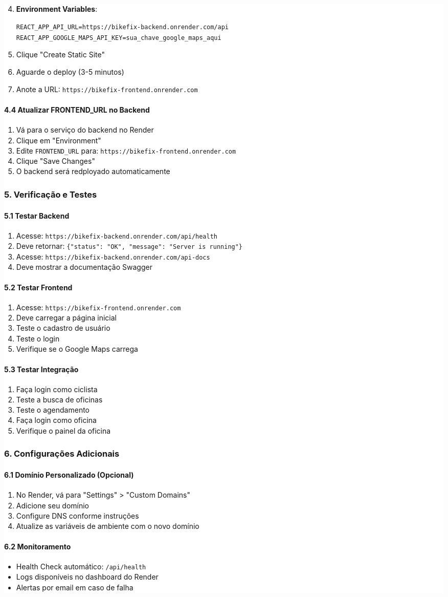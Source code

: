 4. **Environment Variables**:
   ```env
   REACT_APP_API_URL=https://bikefix-backend.onrender.com/api
   REACT_APP_GOOGLE_MAPS_API_KEY=sua_chave_google_maps_aqui
   ```

5. Clique "Create Static Site"
6. Aguarde o deploy (3-5 minutos)
7. Anote a URL: `https://bikefix-frontend.onrender.com`

#### 4.4 Atualizar FRONTEND_URL no Backend
1. Vá para o serviço do backend no Render
2. Clique em "Environment"
3. Edite `FRONTEND_URL` para: `https://bikefix-frontend.onrender.com`
4. Clique "Save Changes"
5. O backend será redployado automaticamente

### 5. Verificação e Testes

#### 5.1 Testar Backend
1. Acesse: `https://bikefix-backend.onrender.com/api/health`
2. Deve retornar: `{"status": "OK", "message": "Server is running"}`
3. Acesse: `https://bikefix-backend.onrender.com/api-docs`
4. Deve mostrar a documentação Swagger

#### 5.2 Testar Frontend
1. Acesse: `https://bikefix-frontend.onrender.com`
2. Deve carregar a página inicial
3. Teste o cadastro de usuário
4. Teste o login
5. Verifique se o Google Maps carrega

#### 5.3 Testar Integração
1. Faça login como ciclista
2. Teste a busca de oficinas
3. Teste o agendamento
4. Faça login como oficina
5. Verifique o painel da oficina

### 6. Configurações Adicionais

#### 6.1 Domínio Personalizado (Opcional)
1. No Render, vá para "Settings" > "Custom Domains"
2. Adicione seu domínio
3. Configure DNS conforme instruções
4. Atualize as variáveis de ambiente com o novo domínio

#### 6.2 Monitoramento
- Health Check automático: `/api/health`
- Logs disponíveis no dashboard do Render
- Alertas por email em caso de falha

